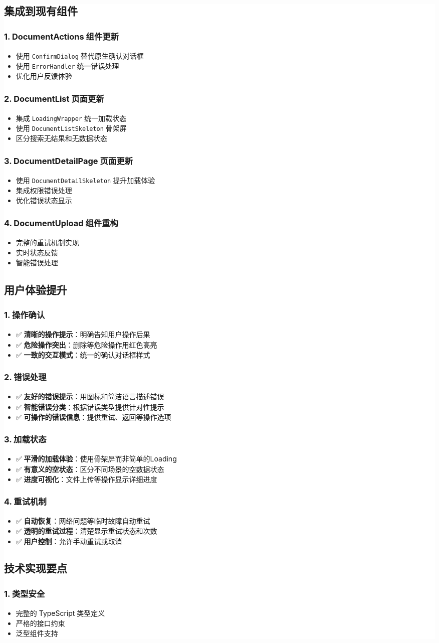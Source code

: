 ## 集成到现有组件

### 1. DocumentActions 组件更新
- 使用 `ConfirmDialog` 替代原生确认对话框
- 使用 `ErrorHandler` 统一错误处理
- 优化用户反馈体验

### 2. DocumentList 页面更新
- 集成 `LoadingWrapper` 统一加载状态
- 使用 `DocumentListSkeleton` 骨架屏
- 区分搜索无结果和无数据状态

### 3. DocumentDetailPage 页面更新
- 使用 `DocumentDetailSkeleton` 提升加载体验
- 集成权限错误处理
- 优化错误状态显示

### 4. DocumentUpload 组件重构
- 完整的重试机制实现
- 实时状态反馈
- 智能错误处理

## 用户体验提升

### 1. 操作确认
- ✅ **清晰的操作提示**：明确告知用户操作后果
- ✅ **危险操作突出**：删除等危险操作用红色高亮
- ✅ **一致的交互模式**：统一的确认对话框样式

### 2. 错误处理
- ✅ **友好的错误提示**：用图标和简洁语言描述错误
- ✅ **智能错误分类**：根据错误类型提供针对性提示
- ✅ **可操作的错误信息**：提供重试、返回等操作选项

### 3. 加载状态
- ✅ **平滑的加载体验**：使用骨架屏而非简单的Loading
- ✅ **有意义的空状态**：区分不同场景的空数据状态
- ✅ **进度可视化**：文件上传等操作显示详细进度

### 4. 重试机制
- ✅ **自动恢复**：网络问题等临时故障自动重试
- ✅ **透明的重试过程**：清楚显示重试状态和次数
- ✅ **用户控制**：允许手动重试或取消

## 技术实现要点

### 1. 类型安全
- 完整的 TypeScript 类型定义
- 严格的接口约束
- 泛型组件支持
